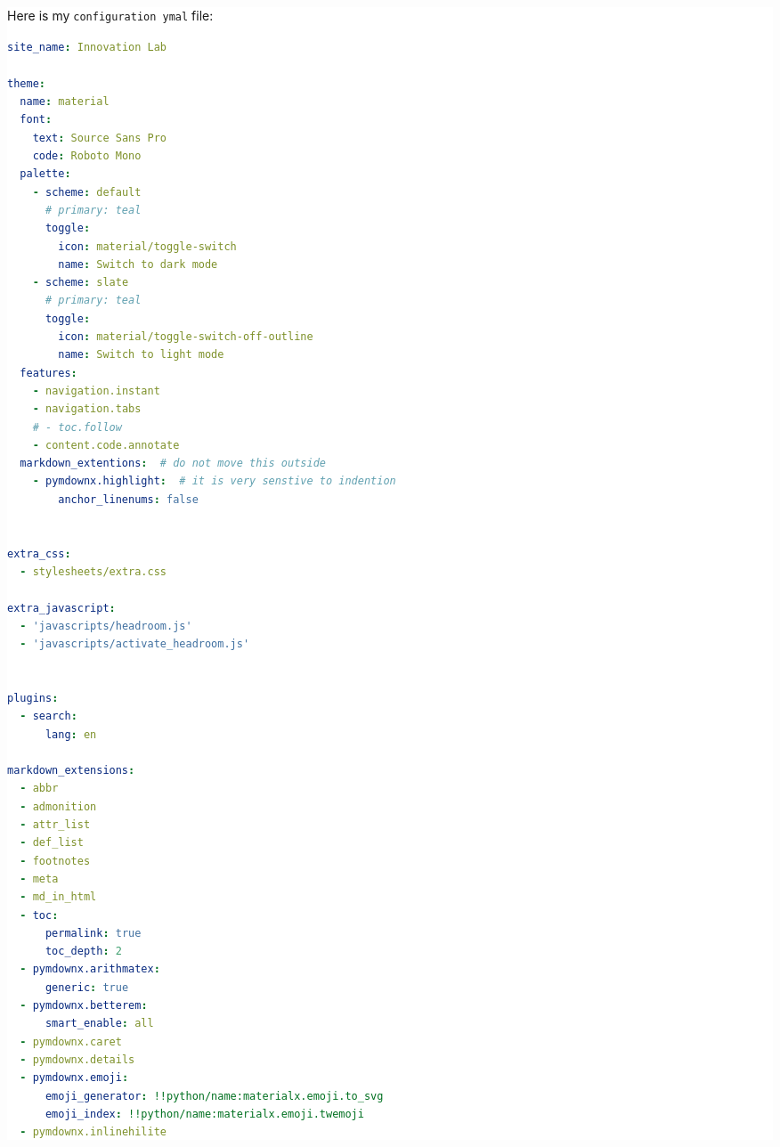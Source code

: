 Here is my `configuration ymal` file:

```yaml
site_name: Innovation Lab

theme:
  name: material
  font:
    text: Source Sans Pro
    code: Roboto Mono
  palette: 
    - scheme: default
      # primary: teal
      toggle:
        icon: material/toggle-switch 
        name: Switch to dark mode
    - scheme: slate 
      # primary: teal
      toggle:
        icon: material/toggle-switch-off-outline
        name: Switch to light mode
  features:
    - navigation.instant
    - navigation.tabs
    # - toc.follow
    - content.code.annotate
  markdown_extentions:  # do not move this outside
    - pymdownx.highlight:  # it is very senstive to indention 
        anchor_linenums: false


extra_css:
  - stylesheets/extra.css

extra_javascript:
  - 'javascripts/headroom.js'
  - 'javascripts/activate_headroom.js'


plugins:
  - search:
      lang: en

markdown_extensions:
  - abbr
  - admonition
  - attr_list
  - def_list
  - footnotes
  - meta
  - md_in_html
  - toc:
      permalink: true
      toc_depth: 2
  - pymdownx.arithmatex:
      generic: true
  - pymdownx.betterem:
      smart_enable: all
  - pymdownx.caret
  - pymdownx.details
  - pymdownx.emoji:
      emoji_generator: !!python/name:materialx.emoji.to_svg
      emoji_index: !!python/name:materialx.emoji.twemoji
  - pymdownx.inlinehilite
```